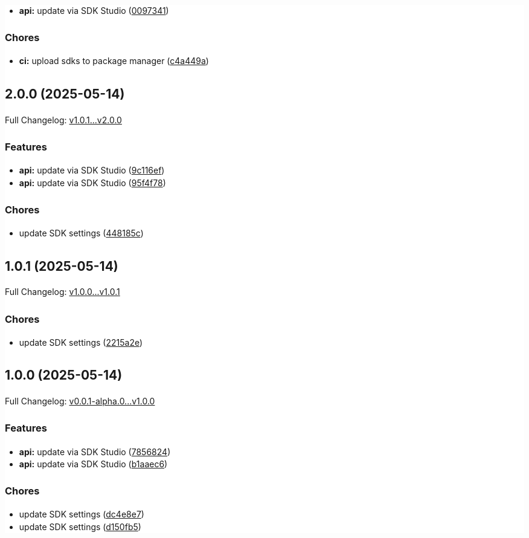 * **api:** update via SDK Studio ([0097341](https://github.com/Papr-ai/papr-pythonSDK/commit/00973418345ab68f6679ae171d4eb4ef6d227635))


### Chores

* **ci:** upload sdks to package manager ([c4a449a](https://github.com/Papr-ai/papr-pythonSDK/commit/c4a449ac84a69d1b11d9d140b6ae8a2f5bb39385))

## 2.0.0 (2025-05-14)

Full Changelog: [v1.0.1...v2.0.0](https://github.com/Papr-ai/papr-pythonSDK/compare/v1.0.1...v2.0.0)

### Features

* **api:** update via SDK Studio ([9c116ef](https://github.com/Papr-ai/papr-pythonSDK/commit/9c116ef0c678cc8025037fe06ce52e5bbbb84c07))
* **api:** update via SDK Studio ([95f4f78](https://github.com/Papr-ai/papr-pythonSDK/commit/95f4f78d234f96e3be0fa19aa0e1fd53ef3bf5eb))


### Chores

* update SDK settings ([448185c](https://github.com/Papr-ai/papr-pythonSDK/commit/448185cd5236c4dbeca3d016e95594886b12c24f))

## 1.0.1 (2025-05-14)

Full Changelog: [v1.0.0...v1.0.1](https://github.com/Papr-ai/papr-pythonSDK/compare/v1.0.0...v1.0.1)

### Chores

* update SDK settings ([2215a2e](https://github.com/Papr-ai/papr-pythonSDK/commit/2215a2e2cad17a560707314ba43ecdbe4b2aaf68))

## 1.0.0 (2025-05-14)

Full Changelog: [v0.0.1-alpha.0...v1.0.0](https://github.com/Papr-ai/papr-pythonSDK/compare/v0.0.1-alpha.0...v1.0.0)

### Features

* **api:** update via SDK Studio ([7856824](https://github.com/Papr-ai/papr-pythonSDK/commit/78568240285cad273dab70588033260486856539))
* **api:** update via SDK Studio ([b1aaec6](https://github.com/Papr-ai/papr-pythonSDK/commit/b1aaec6d2c0d02d2f9bbb936318a9b420d932ae8))


### Chores

* update SDK settings ([dc4e8e7](https://github.com/Papr-ai/papr-pythonSDK/commit/dc4e8e7c0fe118d94f10b3ecd0b110ba87e53341))
* update SDK settings ([d150fb5](https://github.com/Papr-ai/papr-pythonSDK/commit/d150fb554a92e69c4a33d280155fbf7419fc160a))

